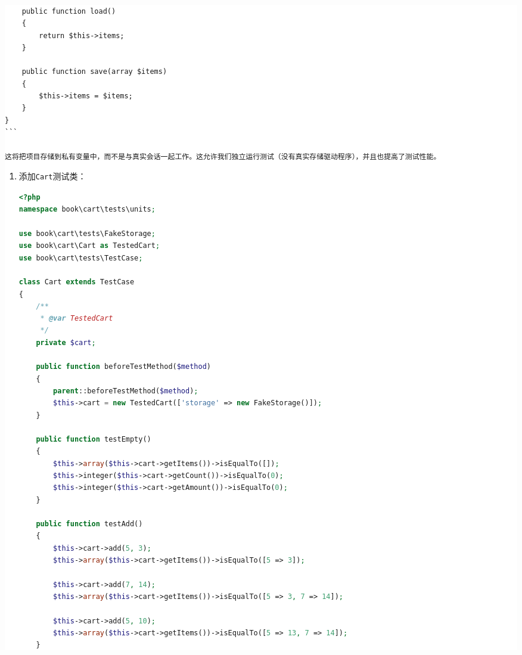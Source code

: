         public function load()
        {
            return $this->items;
        }

        public function save(array $items)
        {
            $this->items = $items;
        }
    }
    ```

    这将把项目存储到私有变量中，而不是与真实会话一起工作。这允许我们独立运行测试（没有真实存储驱动程序），并且也提高了测试性能。

1.  添加`Cart`测试类：

    ```php
    <?php
    namespace book\cart\tests\units;

    use book\cart\tests\FakeStorage;
    use book\cart\Cart as TestedCart;
    use book\cart\tests\TestCase;

    class Cart extends TestCase
    {
        /**
         * @var TestedCart
         */
        private $cart;

        public function beforeTestMethod($method)
        {
            parent::beforeTestMethod($method);
            $this->cart = new TestedCart(['storage' => new FakeStorage()]);
        }

        public function testEmpty()
        {
            $this->array($this->cart->getItems())->isEqualTo([]);
            $this->integer($this->cart->getCount())->isEqualTo(0);
            $this->integer($this->cart->getAmount())->isEqualTo(0);
        }

        public function testAdd()
        {        
            $this->cart->add(5, 3);
            $this->array($this->cart->getItems())->isEqualTo([5 => 3]);

            $this->cart->add(7, 14);
            $this->array($this->cart->getItems())->isEqualTo([5 => 3, 7 => 14]);

            $this->cart->add(5, 10);
            $this->array($this->cart->getItems())->isEqualTo([5 => 13, 7 => 14]);
        }
